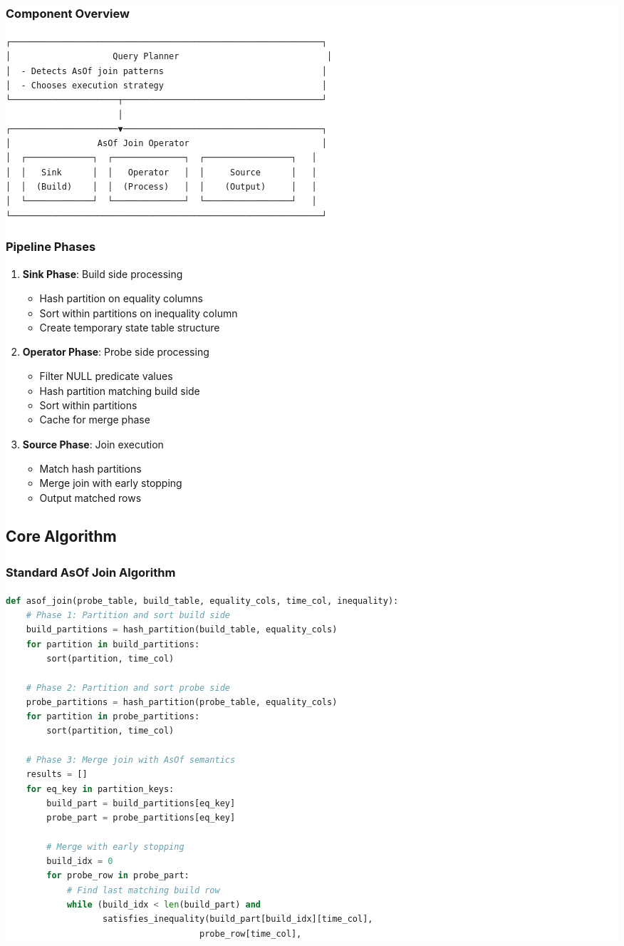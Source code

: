### Component Overview
```
┌─────────────────────────────────────────────────────────────┐
│                    Query Planner                             │
│  - Detects AsOf join patterns                               │
│  - Chooses execution strategy                               │
└─────────────────────┬───────────────────────────────────────┘
                      │
┌─────────────────────▼───────────────────────────────────────┐
│                 AsOf Join Operator                          │
│  ┌─────────────┐  ┌──────────────┐  ┌─────────────────┐   │
│  │   Sink      │  │   Operator   │  │     Source      │   │
│  │  (Build)    │  │  (Process)   │  │    (Output)     │   │
│  └─────────────┘  └──────────────┘  └─────────────────┘   │
└─────────────────────────────────────────────────────────────┘
```

### Pipeline Phases

1. **Sink Phase**: Build side processing
   - Hash partition on equality columns
   - Sort within partitions on inequality column
   - Create temporary state table structure

2. **Operator Phase**: Probe side processing
   - Filter NULL predicate values
   - Hash partition matching build side
   - Sort within partitions
   - Cache for merge phase

3. **Source Phase**: Join execution
   - Match hash partitions
   - Merge join with early stopping
   - Output matched rows

## Core Algorithm

### Standard AsOf Join Algorithm

```python
def asof_join(probe_table, build_table, equality_cols, time_col, inequality):
    # Phase 1: Partition and sort build side
    build_partitions = hash_partition(build_table, equality_cols)
    for partition in build_partitions:
        sort(partition, time_col)
    
    # Phase 2: Partition and sort probe side
    probe_partitions = hash_partition(probe_table, equality_cols)
    for partition in probe_partitions:
        sort(partition, time_col)
    
    # Phase 3: Merge join with AsOf semantics
    results = []
    for eq_key in partition_keys:
        build_part = build_partitions[eq_key]
        probe_part = probe_partitions[eq_key]
        
        # Merge with early stopping
        build_idx = 0
        for probe_row in probe_part:
            # Find last matching build row
            while (build_idx < len(build_part) and 
                   satisfies_inequality(build_part[build_idx][time_col], 
                                      probe_row[time_col], 
```